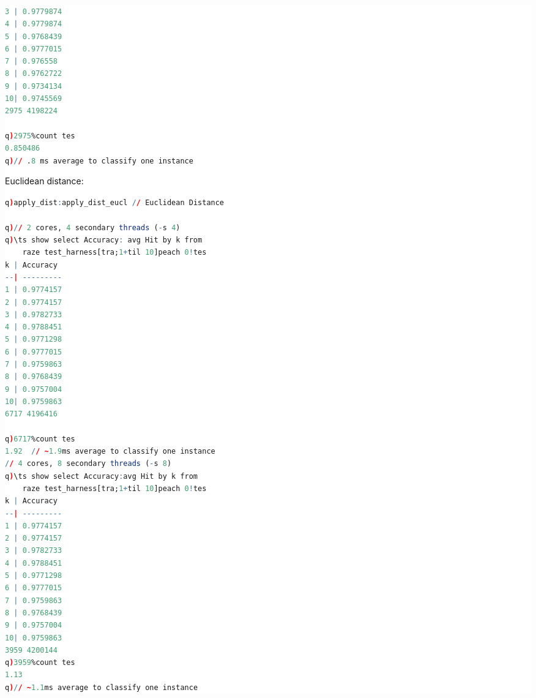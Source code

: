 ```q
3 | 0.9779874 
4 | 0.9779874 
5 | 0.9768439 
6 | 0.9777015 
7 | 0.976558 
8 | 0.9762722 
9 | 0.9734134 
10| 0.9745569 
2975 4198224

q)2975%count tes
0.850486  
q)// .8 ms average to classify one instance
```

Euclidean distance:

```q
q)apply_dist:apply_dist_eucl // Euclidean Distance

q)// 2 cores, 4 secondary threads (-s 4)
q)\ts show select Accuracy: avg Hit by k from 
    raze test_harness[tra;1+til 10]peach 0!tes
k | Accuracy
--| ---------
1 | 0.9774157
2 | 0.9774157 
3 | 0.9782733 
4 | 0.9788451 
5 | 0.9771298 
6 | 0.9777015 
7 | 0.9759863 
8 | 0.9768439 
9 | 0.9757004 
10| 0.9759863 
6717 4196416

q)6717%count tes
1.92  // ~1.9ms average to classify one instance
// 4 cores, 8 secondary threads (-s 8)
q)\ts show select Accuracy:avg Hit by k from 
    raze test_harness[tra;1+til 10]peach 0!tes
k | Accuracy
--| ---------
1 | 0.9774157
2 | 0.9774157 
3 | 0.9782733 
4 | 0.9788451 
5 | 0.9771298 
6 | 0.9777015 
7 | 0.9759863 
8 | 0.9768439 
9 | 0.9757004 
10| 0.9759863 
3959 4200144
q)3959%count tes
1.13  
q)// ~1.1ms average to classify one instance
```
